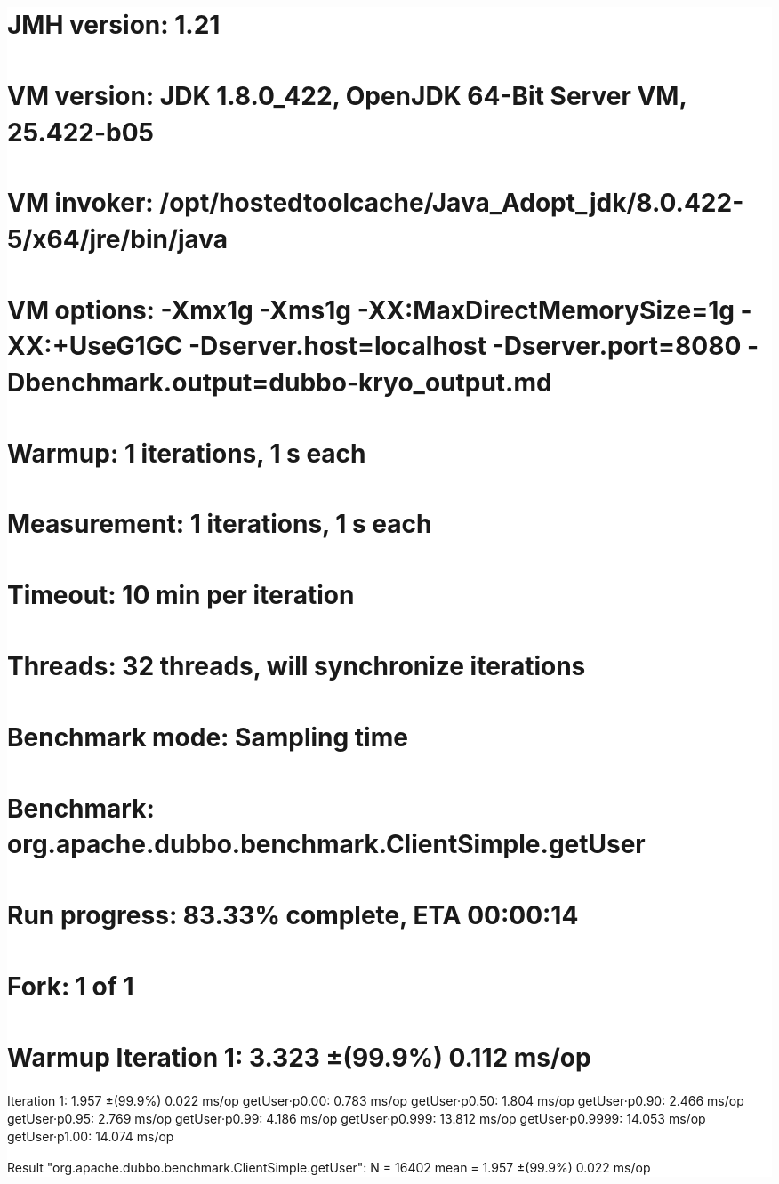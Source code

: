 # JMH version: 1.21
# VM version: JDK 1.8.0_422, OpenJDK 64-Bit Server VM, 25.422-b05
# VM invoker: /opt/hostedtoolcache/Java_Adopt_jdk/8.0.422-5/x64/jre/bin/java
# VM options: -Xmx1g -Xms1g -XX:MaxDirectMemorySize=1g -XX:+UseG1GC -Dserver.host=localhost -Dserver.port=8080 -Dbenchmark.output=dubbo-kryo_output.md
# Warmup: 1 iterations, 1 s each
# Measurement: 1 iterations, 1 s each
# Timeout: 10 min per iteration
# Threads: 32 threads, will synchronize iterations
# Benchmark mode: Sampling time
# Benchmark: org.apache.dubbo.benchmark.ClientSimple.getUser

# Run progress: 83.33% complete, ETA 00:00:14
# Fork: 1 of 1
# Warmup Iteration   1: 3.323 ±(99.9%) 0.112 ms/op
Iteration   1: 1.957 ±(99.9%) 0.022 ms/op
                 getUser·p0.00:   0.783 ms/op
                 getUser·p0.50:   1.804 ms/op
                 getUser·p0.90:   2.466 ms/op
                 getUser·p0.95:   2.769 ms/op
                 getUser·p0.99:   4.186 ms/op
                 getUser·p0.999:  13.812 ms/op
                 getUser·p0.9999: 14.053 ms/op
                 getUser·p1.00:   14.074 ms/op



Result "org.apache.dubbo.benchmark.ClientSimple.getUser":
  N = 16402
  mean =      1.957 ±(99.9%) 0.022 ms/op

